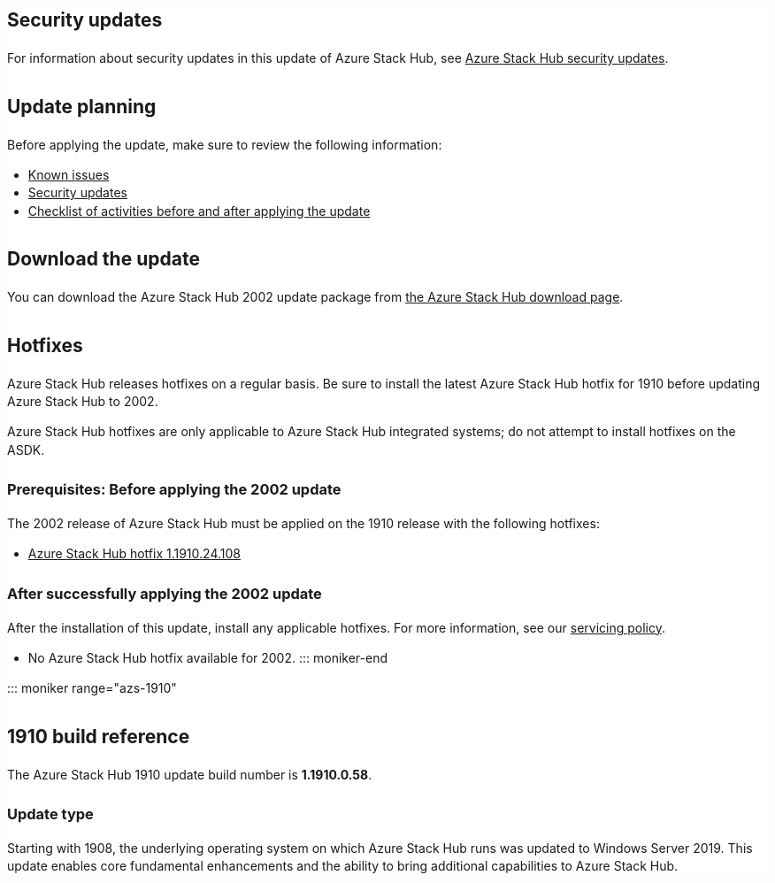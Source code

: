 ## Security updates

For information about security updates in this update of Azure Stack Hub, see [Azure Stack Hub security updates](release-notes-security-updates.md).

## Update planning

Before applying the update, make sure to review the following information:

- [Known issues](known-issues.md)
- [Security updates](release-notes-security-updates.md)
- [Checklist of activities before and after applying the update](release-notes-checklist.md)

## Download the update

You can download the Azure Stack Hub 2002 update package from [the Azure Stack Hub download page](https://aka.ms/azurestackupdatedownload).

## Hotfixes

Azure Stack Hub releases hotfixes on a regular basis. Be sure to install the latest Azure Stack Hub hotfix for 1910 before updating Azure Stack Hub to 2002.

Azure Stack Hub hotfixes are only applicable to Azure Stack Hub integrated systems; do not attempt to install hotfixes on the ASDK.

### Prerequisites: Before applying the 2002 update

The 2002 release of Azure Stack Hub must be applied on the 1910 release with the following hotfixes:


- [Azure Stack Hub hotfix 1.1910.24.108](https://support.microsoft.com/help/4541350)

### After successfully applying the 2002 update

After the installation of this update, install any applicable hotfixes. For more information, see our [servicing policy](azure-stack-servicing-policy.md).


- No Azure Stack Hub hotfix available for 2002.
::: moniker-end

::: moniker range="azs-1910"
## 1910 build reference

The Azure Stack Hub 1910 update build number is **1.1910.0.58**.

### Update type

Starting with 1908, the underlying operating system on which Azure Stack Hub runs was updated to Windows Server 2019. This update enables core fundamental enhancements and the ability to bring additional capabilities to Azure Stack Hub.
